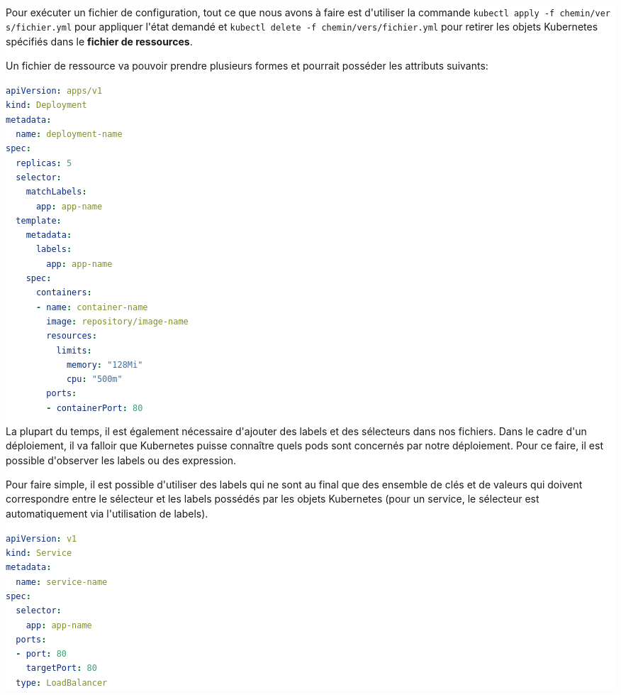 Pour exécuter un fichier de configuration, tout ce que nous avons à faire est d'utiliser la commande `kubectl apply -f chemin/vers/fichier.yml` pour appliquer l'état demandé et `kubectl delete -f chemin/vers/fichier.yml` pour retirer les objets Kubernetes spécifiés dans le **fichier de ressources**.

Un fichier de ressource va pouvoir prendre plusieurs formes et pourrait posséder les attributs suivants:

```yaml
apiVersion: apps/v1
kind: Deployment
metadata:
  name: deployment-name
spec:
  replicas: 5
  selector:
    matchLabels:
      app: app-name
  template:
    metadata:
      labels:
        app: app-name
    spec:
      containers:
      - name: container-name
        image: repository/image-name
        resources:
          limits:
            memory: "128Mi"
            cpu: "500m"
        ports:
        - containerPort: 80
```

La plupart du temps, il est également nécessaire d'ajouter des labels et des sélecteurs dans nos fichiers. Dans le cadre d'un déploiement, il va falloir que Kubernetes puisse connaître quels pods sont concernés par notre déploiement. Pour ce faire, il est possible d'observer les labels ou des expression. 

Pour faire simple, il est possible d'utiliser des labels qui ne sont au final que des ensemble de clés et de valeurs qui doivent correspondre entre le sélecteur et les labels possédés par les objets Kubernetes (pour un service, le sélecteur est automatiquement via l'utilisation de labels).

```yaml
apiVersion: v1
kind: Service
metadata:
  name: service-name
spec:
  selector:
    app: app-name
  ports:
  - port: 80
    targetPort: 80
  type: LoadBalancer
```
